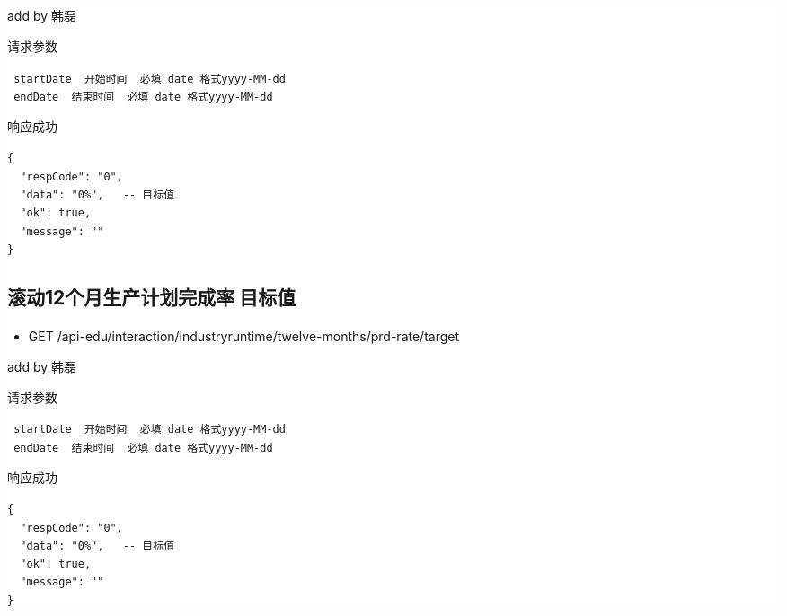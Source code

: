 add by 韩磊

请求参数
```
 startDate  开始时间  必填 date 格式yyyy-MM-dd
 endDate  结束时间  必填 date 格式yyyy-MM-dd
```
响应成功
```
{
  "respCode": "0",
  "data": "0%",   -- 目标值
  "ok": true,
  "message": ""
}
```

## 滚动12个月生产计划完成率 目标值
- GET /api-edu/interaction/industryruntime/twelve-months/prd-rate/target

add by 韩磊

请求参数
```
 startDate  开始时间  必填 date 格式yyyy-MM-dd
 endDate  结束时间  必填 date 格式yyyy-MM-dd
```
响应成功
```
{
  "respCode": "0",
  "data": "0%",   -- 目标值
  "ok": true,
  "message": ""
}
```